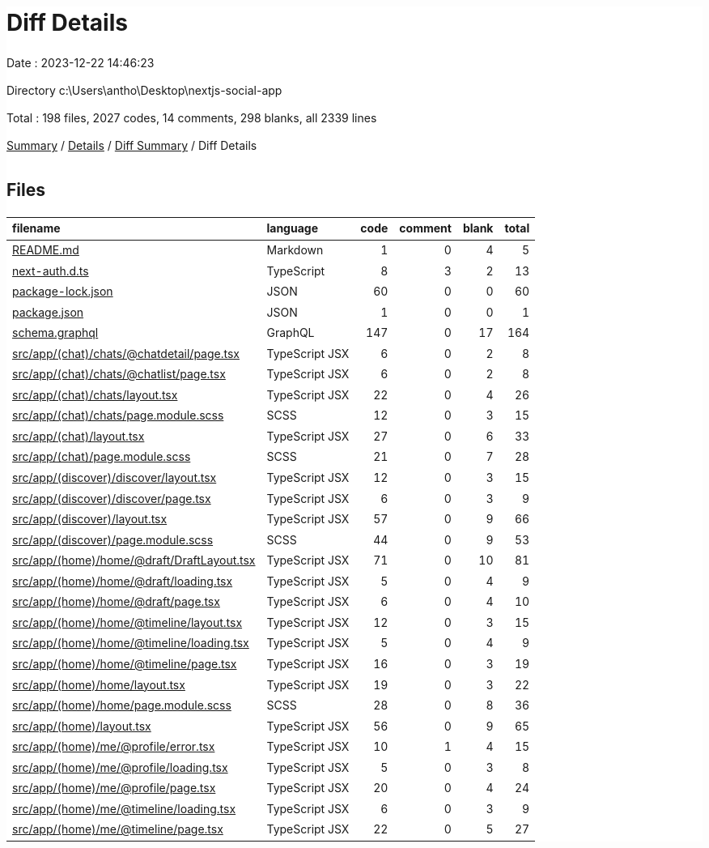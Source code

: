 # Diff Details

Date : 2023-12-22 14:46:23

Directory c:\\Users\\antho\\Desktop\\nextjs-social-app

Total : 198 files,  2027 codes, 14 comments, 298 blanks, all 2339 lines

[Summary](results.md) / [Details](details.md) / [Diff Summary](diff.md) / Diff Details

## Files
| filename | language | code | comment | blank | total |
| :--- | :--- | ---: | ---: | ---: | ---: |
| [README.md](/README.md) | Markdown | 1 | 0 | 4 | 5 |
| [next-auth.d.ts](/next-auth.d.ts) | TypeScript | 8 | 3 | 2 | 13 |
| [package-lock.json](/package-lock.json) | JSON | 60 | 0 | 0 | 60 |
| [package.json](/package.json) | JSON | 1 | 0 | 0 | 1 |
| [schema.graphql](/schema.graphql) | GraphQL | 147 | 0 | 17 | 164 |
| [src/app/(chat)/chats/@chatdetail/page.tsx](/src/app/(chat)/chats/@chatdetail/page.tsx) | TypeScript JSX | 6 | 0 | 2 | 8 |
| [src/app/(chat)/chats/@chatlist/page.tsx](/src/app/(chat)/chats/@chatlist/page.tsx) | TypeScript JSX | 6 | 0 | 2 | 8 |
| [src/app/(chat)/chats/layout.tsx](/src/app/(chat)/chats/layout.tsx) | TypeScript JSX | 22 | 0 | 4 | 26 |
| [src/app/(chat)/chats/page.module.scss](/src/app/(chat)/chats/page.module.scss) | SCSS | 12 | 0 | 3 | 15 |
| [src/app/(chat)/layout.tsx](/src/app/(chat)/layout.tsx) | TypeScript JSX | 27 | 0 | 6 | 33 |
| [src/app/(chat)/page.module.scss](/src/app/(chat)/page.module.scss) | SCSS | 21 | 0 | 7 | 28 |
| [src/app/(discover)/discover/layout.tsx](/src/app/(discover)/discover/layout.tsx) | TypeScript JSX | 12 | 0 | 3 | 15 |
| [src/app/(discover)/discover/page.tsx](/src/app/(discover)/discover/page.tsx) | TypeScript JSX | 6 | 0 | 3 | 9 |
| [src/app/(discover)/layout.tsx](/src/app/(discover)/layout.tsx) | TypeScript JSX | 57 | 0 | 9 | 66 |
| [src/app/(discover)/page.module.scss](/src/app/(discover)/page.module.scss) | SCSS | 44 | 0 | 9 | 53 |
| [src/app/(home)/home/@draft/DraftLayout.tsx](/src/app/(home)/home/@draft/DraftLayout.tsx) | TypeScript JSX | 71 | 0 | 10 | 81 |
| [src/app/(home)/home/@draft/loading.tsx](/src/app/(home)/home/@draft/loading.tsx) | TypeScript JSX | 5 | 0 | 4 | 9 |
| [src/app/(home)/home/@draft/page.tsx](/src/app/(home)/home/@draft/page.tsx) | TypeScript JSX | 6 | 0 | 4 | 10 |
| [src/app/(home)/home/@timeline/layout.tsx](/src/app/(home)/home/@timeline/layout.tsx) | TypeScript JSX | 12 | 0 | 3 | 15 |
| [src/app/(home)/home/@timeline/loading.tsx](/src/app/(home)/home/@timeline/loading.tsx) | TypeScript JSX | 5 | 0 | 4 | 9 |
| [src/app/(home)/home/@timeline/page.tsx](/src/app/(home)/home/@timeline/page.tsx) | TypeScript JSX | 16 | 0 | 3 | 19 |
| [src/app/(home)/home/layout.tsx](/src/app/(home)/home/layout.tsx) | TypeScript JSX | 19 | 0 | 3 | 22 |
| [src/app/(home)/home/page.module.scss](/src/app/(home)/home/page.module.scss) | SCSS | 28 | 0 | 8 | 36 |
| [src/app/(home)/layout.tsx](/src/app/(home)/layout.tsx) | TypeScript JSX | 56 | 0 | 9 | 65 |
| [src/app/(home)/me/@profile/error.tsx](/src/app/(home)/me/@profile/error.tsx) | TypeScript JSX | 10 | 1 | 4 | 15 |
| [src/app/(home)/me/@profile/loading.tsx](/src/app/(home)/me/@profile/loading.tsx) | TypeScript JSX | 5 | 0 | 3 | 8 |
| [src/app/(home)/me/@profile/page.tsx](/src/app/(home)/me/@profile/page.tsx) | TypeScript JSX | 20 | 0 | 4 | 24 |
| [src/app/(home)/me/@timeline/loading.tsx](/src/app/(home)/me/@timeline/loading.tsx) | TypeScript JSX | 6 | 0 | 3 | 9 |
| [src/app/(home)/me/@timeline/page.tsx](/src/app/(home)/me/@timeline/page.tsx) | TypeScript JSX | 22 | 0 | 5 | 27 |